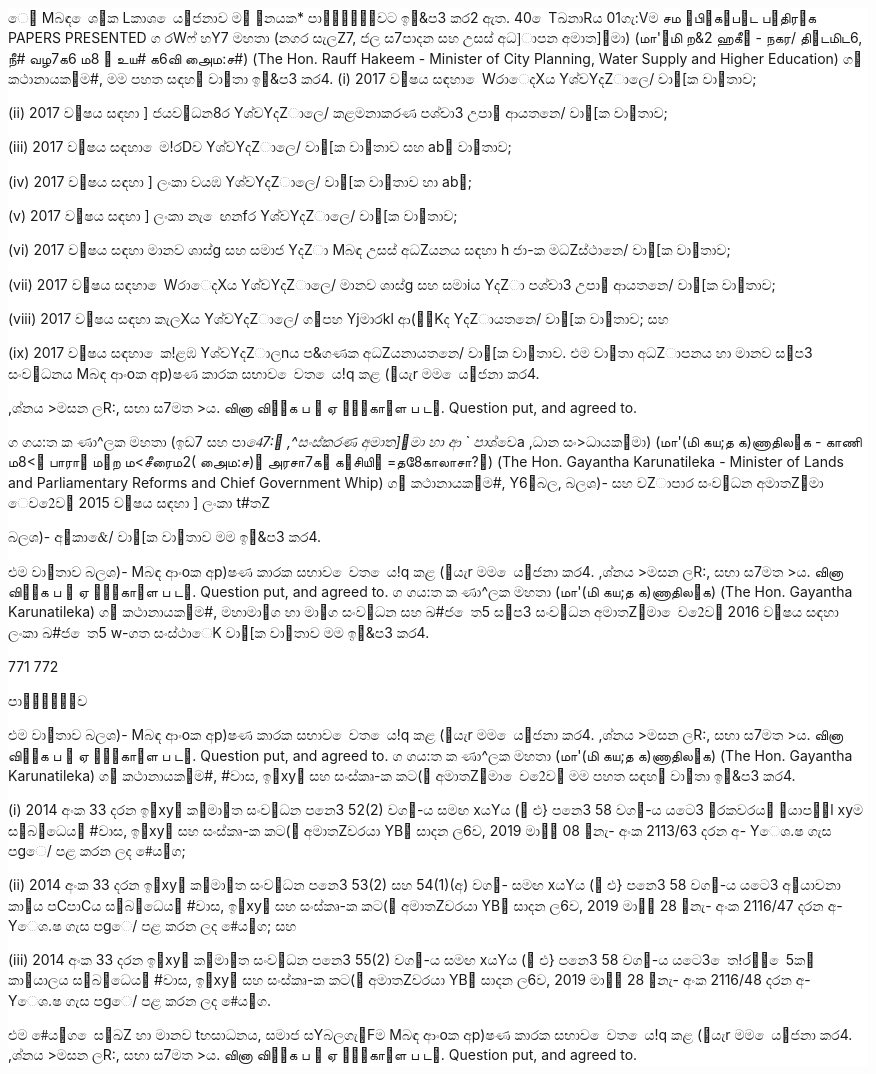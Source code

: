 ෙ Mබඳ ෙශක Lකාශ ෙයජනාව ම නයක* පාෙවට ඉ&ප3 කර2 ඇත. 40 ෙTඛනාRය 01ගැ:Vම சம பிகபட பதிரக PAPERS PRESENTED ග රWෆ් හY7 මහතා (නගර සැලZ7, ජල ස7පාදන සහ උසස් අධ]ාපන අමාත]මා) (மா'மி ற&2 ஹகீ - நகர/ திடமிட6, நீ# வழ7க6 ம8  உய# க6வி அைம:ச#) (The Hon. Rauff Hakeem - Minister of City Planning, Water Supply and Higher Education) ග කථානායකම#, මම පහත සඳහ වාතා ඉ&ප3 කර4. (i) 2017 වෂය සඳහා ෙWරාෙදXය Yශ්වYදZාලෙ/ වා[ක වාතාව;

(ii) 2017 වෂය සඳහා ] ජයවධන8ර Yශ්වYදZාලෙ/ කළමනාකරණ පශ්චා3 උපා ආයතනෙ/ වා[ක වාතාව;

(iii) 2017 වෂය සඳහා ෙම!රDව Yශ්වYදZාලෙ/ වා[ක වාතාව සහ ab වාතාව;

(iv) 2017 වෂය සඳහා ] ලංකා වයඹ Yශ්වYදZාලෙ/ වා[ක වාතාව හා ab;

(v) 2017 වෂය සඳහා ] ලංකා නැ ෙඟනfර Yශ්වYදZාලෙ/ වා[ක වාතාව;

(vi) 2017 වෂය සඳහා මානව ශාස්g සහ සමාජ YදZා Mබඳ උසස් අධZයනය සඳහා h ජා-ක මධZස්ථානෙ/ වා[ක වාතාව;

(vii) 2017 වෂය සඳහා ෙWරාෙදXය Yශ්වYදZාලෙ/ මානව ශාස්g සහ සමාiය YදZා පශ්චා3 උපා ආයතනෙ/ වා[ක වාතාව;

(viii) 2017 වෂය සඳහා කැලXය Yශ්වYදZාලෙ/ ගපහ Yjමාරkl ආ(ෙKද YදZායතනෙ/ වා[ක වාතාව; සහ

(ix) 2017 වෂය සඳහා ෙක!ළඹ Yශ්වYදZාලnය ප&ගණක අධZයනායතනෙ/ වා[ක වාතාව. එම වාතා අධZාපනය හා මානව සප3 සංවධනය Mබඳ ආංoක අp)ෂණ කාරක සභාව ෙවත ෙය!q කළ (යැr මම ෙයජනා කර4.

,ශ්නය >මසන ලR:, සභා ස7මත >ය. வினா விக ப  ஏ ெகாள ப ட. Question put, and agreed to.

ග ගය:ත ක ණා^ලක මහතා (ඉඩ7 සහ පා*4ෙ7: ,^සංස්කරණ අමාත]මා හා ආ ` පා*ශ්වෙa ,ධාන සං>ධායකමා) (மா'(மி கய;த க)ணாதிலக - காணி ம8< பாரா மற ம<சீரைம2( அைம:ச) அரசா7க கசியி =த8ேகாலாசா?) (The Hon. Gayantha Karunatileka - Minister of Lands and Parliamentary Reforms and Chief Government Whip) ග කථානායකම#, Y6බල, බලශ)- සහ වZාපාර සංවධන අමාතZමා ෙව2ෙව 2015 වෂය සඳහා ] ලංකා t#තZ

බලශ)- අකා&ෙ/ වා[ක වාතාව මම ඉ&ප3 කර4.

එම වාතාව බලශ)- Mබඳ ආංoක අp)ෂණ කාරක සභාව ෙවත ෙය!q කළ (යැr මම ෙයජනා කර4. ,ශ්නය >මසන ලR:, සභා ස7මත >ය. வினா விக ப  ஏ ெகாள ப ட. Question put, and agreed to. ග ගය:ත ක ණා^ලක මහතා (மா'(மி கய;த க)ணாதிலக) (The Hon. Gayantha Karunatileka) ග කථානායකම#, මහාමාග හා මාග සංවධන සහ ඛ#ජ ෙත5 සප3 සංවධන අමාතZමා ෙව2ෙව 2016 වෂය සඳහා ලංකා ඛ#ජ ෙත5 w-ගත සංස්ථාෙK වා[ක වාතාව මම ඉ&ප3 කර4.

771 772

පාෙව

එම වාතාව බලශ)- Mබඳ ආංoක අp)ෂණ කාරක සභාව ෙවත ෙය!q කළ (යැr මම ෙයජනා කර4. ,ශ්නය >මසන ලR:, සභා ස7මත >ය. வினா விக ப  ஏ ெகாள ப ட. Question put, and agreed to. ග ගය:ත ක ණා^ලක මහතා (மா'(மி கய;த க)ணாதிலக) (The Hon. Gayantha Karunatileka) ග කථානායකම#, #වාස, ඉxy සහ සංස්කෘ-ක කට( අමාතZමා ෙව2ෙව මම පහත සඳහ වාතා ඉ&ප3 කර4.

(i) 2014 අංක 33 දරන ඉxy කමාත සංවධන පනෙ3 52(2) වග-ය සමඟ xයYය ( එ} පනෙ3 58 වග-ය යටෙ3 රකවරය යාපංl xyම සබධෙය #වාස, ඉxy සහ සංස්කෘ-ක කට( අමාතZවරයා YB සාදන ල6ව, 2019 මා 08 නැ- අංක 2113/63 දරන අ- Yෙශ.ෂ ගැස පgෙ/ පළ කරන ලද #ෙයග;

(ii) 2014 අංක 33 දරන ඉxy කමාත සංවධන පනෙ3 53(2) සහ 54(1)(අ) වග- සමඟ xයYය ( එ} පනෙ3 58 වග-ය යටෙ3 අයාචනා කාය පCපාCය සබධෙය #වාස, ඉxy සහ සංස්කෘ-ක කට( අමාතZවරයා YB සාදන ල6ව, 2019 මා 28 නැ- අංක 2116/47 දරන අ- Yෙශ.ෂ ගැස පgෙ/ පළ කරන ලද #ෙයග; සහ

(iii) 2014 අංක 33 දරන ඉxy කමාත සංවධන පනෙ3 55(2) වග-ය සමඟ xයYය ( එ} පනෙ3 58 වග-ය යටෙ3 ෙත!ර ෙ5ක කායාලය සබධෙය #වාස, ඉxy සහ සංස්කෘ-ක කට( අමාතZවරයා YB සාදන ල6ව, 2019 මා 28 නැ- අංක 2116/48 දරන අ- Yෙශ.ෂ ගැස පgෙ/ පළ කරන ලද #ෙයග.

එම #ෙයග ෙසඛZ හා මානව tභසාධනය, සමාජ සYබලගැFම Mබඳ ආංoක අp)ෂණ කාරක සභාව ෙවත ෙය!q කළ (යැr මම ෙයජනා කර4. ,ශ්නය >මසන ලR:, සභා ස7මත >ය. வினா விக ப  ஏ ெகாள ப ட. Question put, and agreed to.
